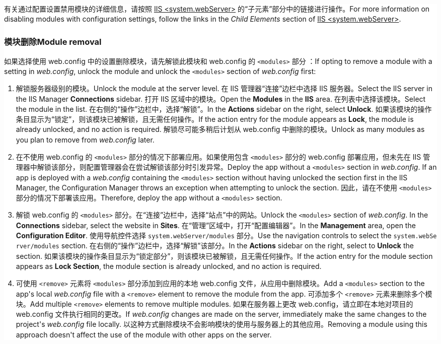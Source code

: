<span data-ttu-id="8bb56-224">有关通过配置设置禁用模块的详细信息，请按照 [IIS \<system.webServer>](/iis/configuration/system.webServer/) 的“子元素”部分中的链接进行操作。</span><span class="sxs-lookup"><span data-stu-id="8bb56-224">For more information on disabling modules with configuration settings, follow the links in the *Child Elements* section of [IIS \<system.webServer>](/iis/configuration/system.webServer/).</span></span>

### <a name="module-removal"></a><span data-ttu-id="8bb56-225">模块删除</span><span class="sxs-lookup"><span data-stu-id="8bb56-225">Module removal</span></span>

<span data-ttu-id="8bb56-226">如果选择使用 web.config 中的设置删除模块，请先解锁此模块和 web.config 的 `<modules>` 部分 ：</span><span class="sxs-lookup"><span data-stu-id="8bb56-226">If opting to remove a module with a setting in *web.config*, unlock the module and unlock the `<modules>` section of *web.config* first:</span></span>

1. <span data-ttu-id="8bb56-227">解锁服务器级别的模块。</span><span class="sxs-lookup"><span data-stu-id="8bb56-227">Unlock the module at the server level.</span></span> <span data-ttu-id="8bb56-228">在 IIS 管理器“连接”边栏中选择 IIS 服务器。</span><span class="sxs-lookup"><span data-stu-id="8bb56-228">Select the IIS server in the IIS Manager **Connections** sidebar.</span></span> <span data-ttu-id="8bb56-229">打开 IIS 区域中的模块。</span><span class="sxs-lookup"><span data-stu-id="8bb56-229">Open the **Modules** in the **IIS** area.</span></span> <span data-ttu-id="8bb56-230">在列表中选择该模块。</span><span class="sxs-lookup"><span data-stu-id="8bb56-230">Select the module in the list.</span></span> <span data-ttu-id="8bb56-231">在右侧的“操作”边栏中，选择“解锁”。</span><span class="sxs-lookup"><span data-stu-id="8bb56-231">In the **Actions** sidebar on the right, select **Unlock**.</span></span> <span data-ttu-id="8bb56-232">如果该模块的操作条目显示为“锁定”，则该模块已被解锁，且无需任何操作。</span><span class="sxs-lookup"><span data-stu-id="8bb56-232">If the action entry for the module appears as **Lock**, the module is already unlocked, and no action is required.</span></span> <span data-ttu-id="8bb56-233">解锁尽可能多稍后计划从 web.config 中删除的模块。</span><span class="sxs-lookup"><span data-stu-id="8bb56-233">Unlock as many modules as you plan to remove from *web.config* later.</span></span>

2. <span data-ttu-id="8bb56-234">在不使用 web.config 的 `<modules>` 部分的情况下部署应用。如果使用包含 `<modules>` 部分的 web.config 部署应用，但未先在 IIS 管理器中解锁该部分，则配置管理器会在尝试解锁该部分时引发异常。</span><span class="sxs-lookup"><span data-stu-id="8bb56-234">Deploy the app without a `<modules>` section in *web.config*. If an app is deployed with a *web.config* containing the `<modules>` section without having unlocked the section first in the IIS Manager, the Configuration Manager throws an exception when attempting to unlock the section.</span></span> <span data-ttu-id="8bb56-235">因此，请在不使用 `<modules>` 部分的情况下部署该应用。</span><span class="sxs-lookup"><span data-stu-id="8bb56-235">Therefore, deploy the app without a `<modules>` section.</span></span>

3. <span data-ttu-id="8bb56-236">解锁 web.config 的 `<modules>` 部分。在“连接”边栏中，选择“站点”中的网站。</span><span class="sxs-lookup"><span data-stu-id="8bb56-236">Unlock the `<modules>` section of *web.config*. In the **Connections** sidebar, select the website in **Sites**.</span></span> <span data-ttu-id="8bb56-237">在“管理”区域中，打开“配置编辑器”。</span><span class="sxs-lookup"><span data-stu-id="8bb56-237">In the **Management** area, open the **Configuration Editor**.</span></span> <span data-ttu-id="8bb56-238">使用导航控件选择 `system.webServer/modules` 部分。</span><span class="sxs-lookup"><span data-stu-id="8bb56-238">Use the navigation controls to select the `system.webServer/modules` section.</span></span> <span data-ttu-id="8bb56-239">在右侧的“操作”边栏中，选择“解锁”该部分。</span><span class="sxs-lookup"><span data-stu-id="8bb56-239">In the **Actions** sidebar on the right, select to **Unlock** the section.</span></span> <span data-ttu-id="8bb56-240">如果该模块的操作条目显示为“锁定部分”，则该模块已被解锁，且无需任何操作。</span><span class="sxs-lookup"><span data-stu-id="8bb56-240">If the action entry for the module section appears as **Lock Section**, the module section is already unlocked, and no action is required.</span></span>

4. <span data-ttu-id="8bb56-241">可使用 `<remove>` 元素将 `<modules>` 部分添加到应用的本地 web.config 文件，从应用中删除模块。</span><span class="sxs-lookup"><span data-stu-id="8bb56-241">Add a `<modules>` section to the app's local *web.config* file with a `<remove>` element to remove the module from the app.</span></span> <span data-ttu-id="8bb56-242">可添加多个 `<remove>` 元素来删除多个模块。</span><span class="sxs-lookup"><span data-stu-id="8bb56-242">Add multiple `<remove>` elements to remove multiple modules.</span></span> <span data-ttu-id="8bb56-243">如果在服务器上更改 web.config，请立即在本地对项目的 web.config 文件执行相同的更改。</span><span class="sxs-lookup"><span data-stu-id="8bb56-243">If *web.config* changes are made on the server, immediately make the same changes to the project's *web.config* file locally.</span></span> <span data-ttu-id="8bb56-244">以这种方式删除模块不会影响模块的使用与服务器上的其他应用。</span><span class="sxs-lookup"><span data-stu-id="8bb56-244">Removing a module using this approach doesn't affect the use of the module with other apps on the server.</span></span>
